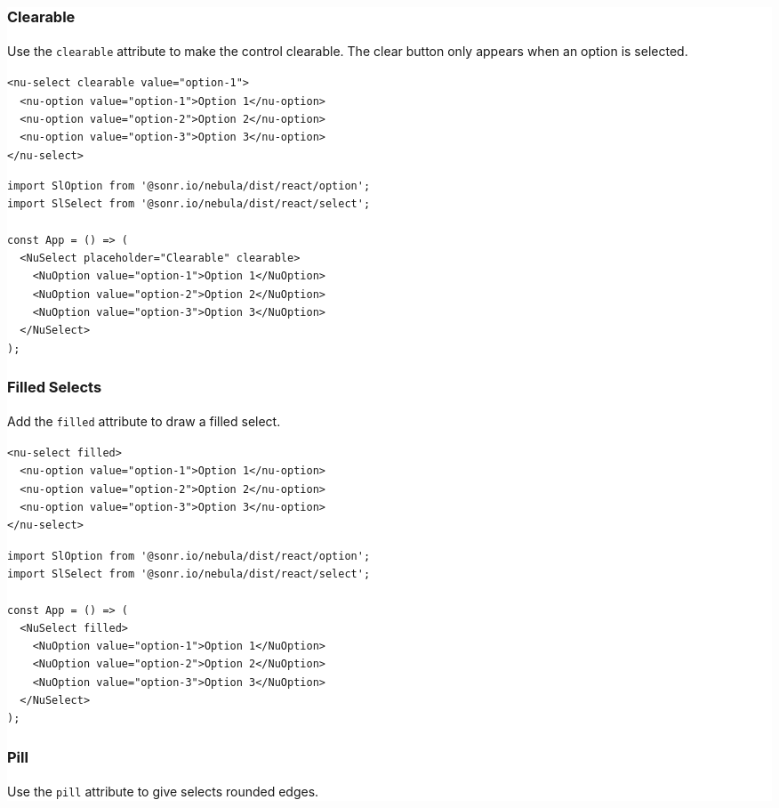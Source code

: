 ### Clearable

Use the `clearable` attribute to make the control clearable. The clear button only appears when an option is selected.

```html:preview
<nu-select clearable value="option-1">
  <nu-option value="option-1">Option 1</nu-option>
  <nu-option value="option-2">Option 2</nu-option>
  <nu-option value="option-3">Option 3</nu-option>
</nu-select>
```

```jsx:react
import SlOption from '@sonr.io/nebula/dist/react/option';
import SlSelect from '@sonr.io/nebula/dist/react/select';

const App = () => (
  <NuSelect placeholder="Clearable" clearable>
    <NuOption value="option-1">Option 1</NuOption>
    <NuOption value="option-2">Option 2</NuOption>
    <NuOption value="option-3">Option 3</NuOption>
  </NuSelect>
);
```

### Filled Selects

Add the `filled` attribute to draw a filled select.

```html:preview
<nu-select filled>
  <nu-option value="option-1">Option 1</nu-option>
  <nu-option value="option-2">Option 2</nu-option>
  <nu-option value="option-3">Option 3</nu-option>
</nu-select>
```

```jsx:react
import SlOption from '@sonr.io/nebula/dist/react/option';
import SlSelect from '@sonr.io/nebula/dist/react/select';

const App = () => (
  <NuSelect filled>
    <NuOption value="option-1">Option 1</NuOption>
    <NuOption value="option-2">Option 2</NuOption>
    <NuOption value="option-3">Option 3</NuOption>
  </NuSelect>
);
```

### Pill

Use the `pill` attribute to give selects rounded edges.
